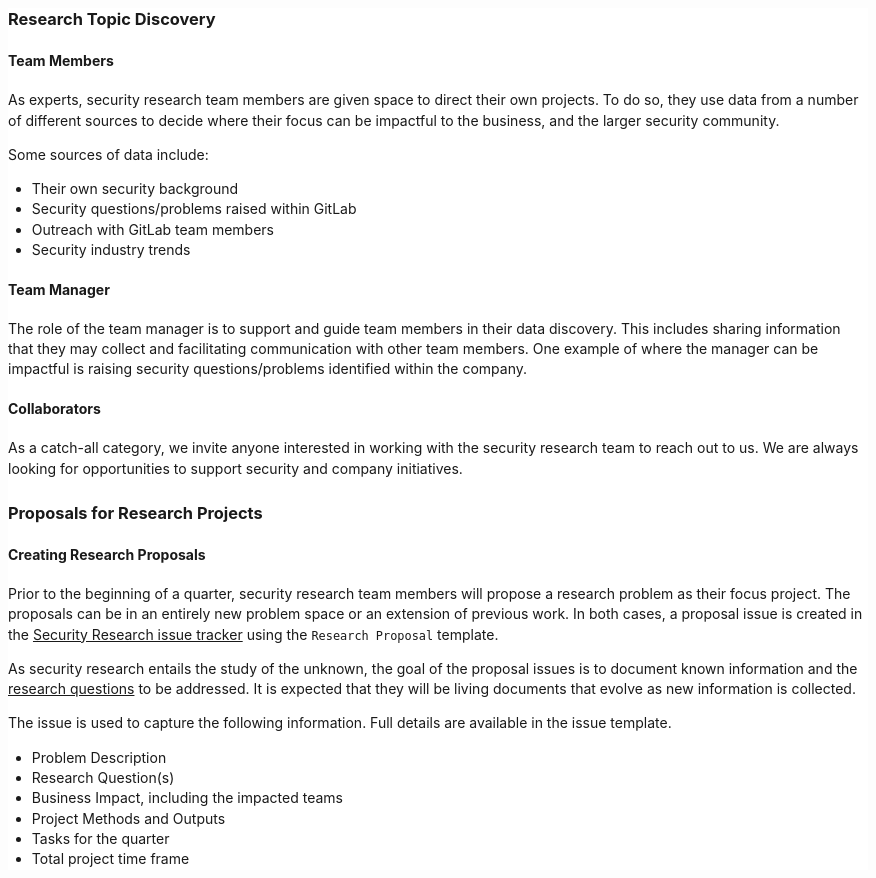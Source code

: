 ### Research Topic Discovery

#### Team Members

As experts, security research team members are given space to direct their own
projects. To do so, they use data from a number of different sources to decide
where their focus can be impactful to the business, and the larger security
community.

Some sources of data include:

- Their own security background
- Security questions/problems raised within GitLab
- Outreach with GitLab team members
- Security industry trends

#### Team Manager

The role of the team manager is to support and guide team members in their data
discovery. This includes sharing information that they may collect and
facilitating communication with other team members. One example of where the
manager can be impactful is raising security questions/problems identified
within the company.

#### Collaborators

As a catch-all category, we invite anyone interested in working with the security
research team to reach out to us. We are always looking for opportunities to
support security and company initiatives.

### Proposals for Research Projects

#### Creating Research Proposals

Prior to the beginning of a quarter, security research team members will propose
a research problem as their focus project. The proposals can be in an entirely
new problem space or an extension of previous work. In both cases, a proposal
issue is created in the [Security Research issue tracker](https://gitlab.com/gitlab-com/gl-security/security-research/sec-research/-/issues/new?issuable_template=Research%20Proposal)
using the `Research Proposal` template.

As security research entails the study of the unknown, the goal of the proposal issues
is to document known information and the
[research questions](https://en.wikipedia.org/wiki/Research_question) to be
addressed. It is expected that they will be living documents that evolve as
new information is collected.

The issue is used to capture the following information. Full details are
available in the issue template.

- Problem Description
- Research Question(s)
- Business Impact, including the impacted teams
- Project Methods and Outputs
- Tasks for the quarter
- Total project time frame
